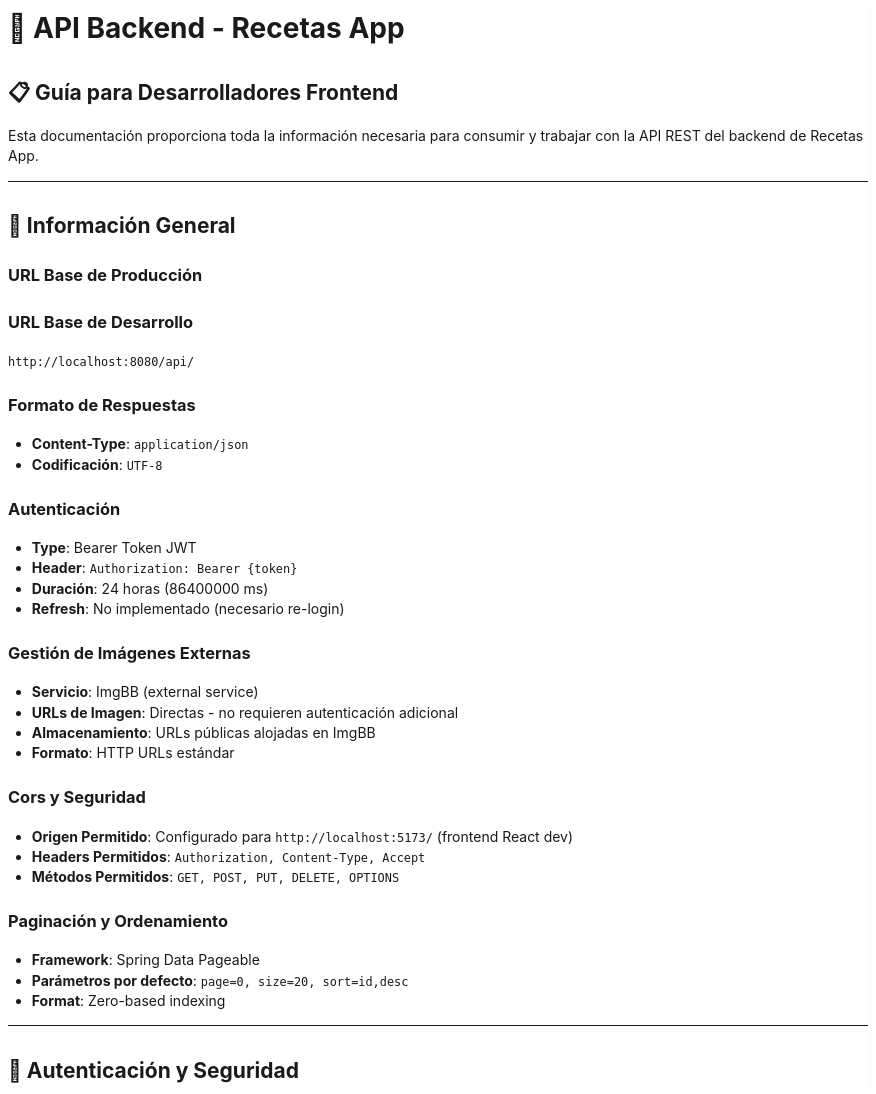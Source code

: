 # 🥘 API Backend - Recetas App

## 📋 Guía para Desarrolladores Frontend

Esta documentación proporciona toda la información necesaria para consumir y trabajar con la API REST del backend de Recetas App.

---

## 🚀 Información General

### URL Base de Producción


### URL Base de Desarrollo
```
http://localhost:8080/api/
```

### Formato de Respuestas
- **Content-Type**: `application/json`
- **Codificación**: `UTF-8`

### Autenticación
- **Type**: Bearer Token JWT
- **Header**: `Authorization: Bearer {token}`
- **Duración**: 24 horas (86400000 ms)
- **Refresh**: No implementado (necesario re-login)

### Gestión de Imágenes Externas
- **Servicio**: ImgBB (external service)
- **URLs de Imagen**: Directas - no requieren autenticación adicional
- **Almacenamiento**: URLs públicas alojadas en ImgBB
- **Formato**: HTTP URLs estándar

### Cors y Seguridad
- **Origen Permitido**: Configurado para `http://localhost:5173/` (frontend React dev)
- **Headers Permitidos**: `Authorization, Content-Type, Accept`
- **Métodos Permitidos**: `GET, POST, PUT, DELETE, OPTIONS`

### Paginación y Ordenamiento
- **Framework**: Spring Data Pageable
- **Parámetros por defecto**: `page=0, size=20, sort=id,desc`
- **Format**: Zero-based indexing

---

## 🔐 Autenticación y Seguridad
